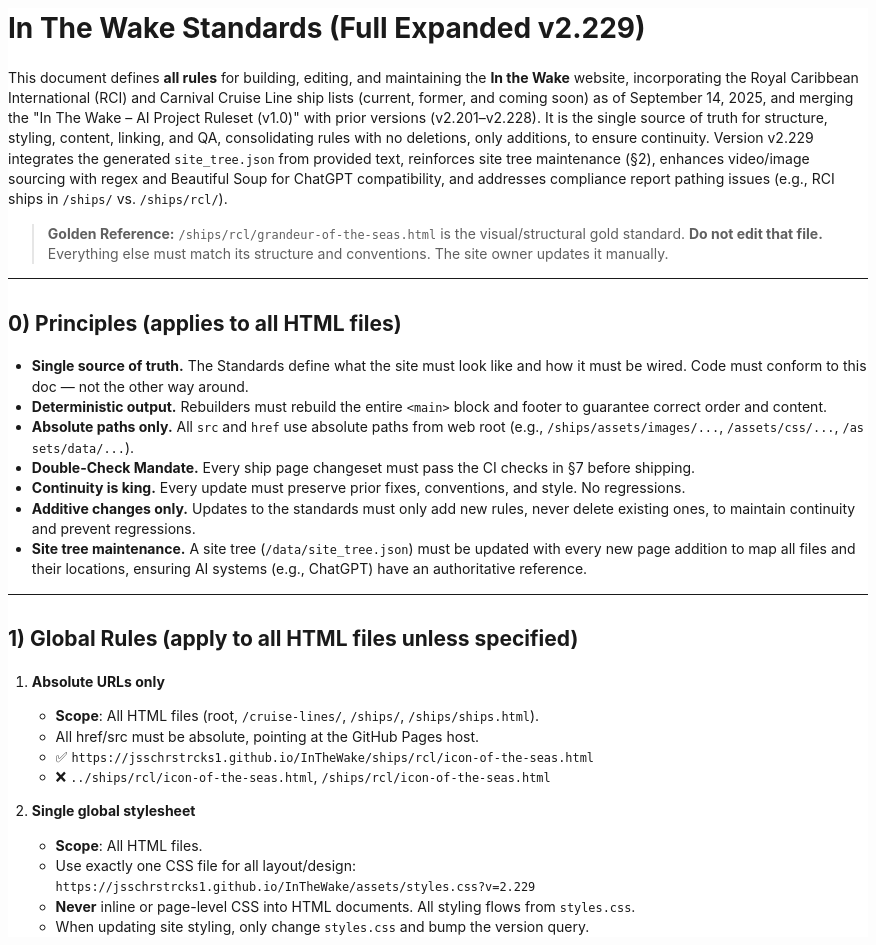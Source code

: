 # In The Wake Standards (Full Expanded v2.229)

This document defines **all rules** for building, editing, and maintaining the **In the Wake** website, incorporating the Royal Caribbean International (RCI) and Carnival Cruise Line ship lists (current, former, and coming soon) as of September 14, 2025, and merging the "In The Wake – AI Project Ruleset (v1.0)" with prior versions (v2.201–v2.228). It is the single source of truth for structure, styling, content, linking, and QA, consolidating rules with no deletions, only additions, to ensure continuity. Version v2.229 integrates the generated `site_tree.json` from provided text, reinforces site tree maintenance (§2), enhances video/image sourcing with regex and Beautiful Soup for ChatGPT compatibility, and addresses compliance report pathing issues (e.g., RCI ships in `/ships/` vs. `/ships/rcl/`).

> **Golden Reference:** `/ships/rcl/grandeur-of-the-seas.html` is the visual/structural gold standard. **Do not edit that file.** Everything else must match its structure and conventions. The site owner updates it manually.

---

## 0) Principles (applies to all HTML files)
- **Single source of truth.** The Standards define what the site must look like and how it must be wired. Code must conform to this doc — not the other way around.
- **Deterministic output.** Rebuilders must rebuild the entire `<main>` block and footer to guarantee correct order and content.
- **Absolute paths only.** All `src` and `href` use absolute paths from web root (e.g., `/ships/assets/images/...`, `/assets/css/...`, `/assets/data/...`).
- **Double-Check Mandate.** Every ship page changeset must pass the CI checks in §7 before shipping.
- **Continuity is king.** Every update must preserve prior fixes, conventions, and style. No regressions.
- **Additive changes only.** Updates to the standards must only add new rules, never delete existing ones, to maintain continuity and prevent regressions.
- **Site tree maintenance.** A site tree (`/data/site_tree.json`) must be updated with every new page addition to map all files and their locations, ensuring AI systems (e.g., ChatGPT) have an authoritative reference.

---

## 1) Global Rules (apply to all HTML files unless specified)

1. **Absolute URLs only**
   - **Scope**: All HTML files (root, `/cruise-lines/`, `/ships/`, `/ships/ships.html`).
   - All href/src must be absolute, pointing at the GitHub Pages host.
   - ✅ `https://jsschrstrcks1.github.io/InTheWake/ships/rcl/icon-of-the-seas.html`
   - ❌ `../ships/rcl/icon-of-the-seas.html`, `/ships/rcl/icon-of-the-seas.html`

2. **Single global stylesheet**
   - **Scope**: All HTML files.
   - Use exactly one CSS file for all layout/design:  
     `https://jsschrstrcks1.github.io/InTheWake/assets/styles.css?v=2.229`
   - **Never** inline or page-level CSS into HTML documents. All styling flows from `styles.css`.
   - When updating site styling, only change `styles.css` and bump the version query.
